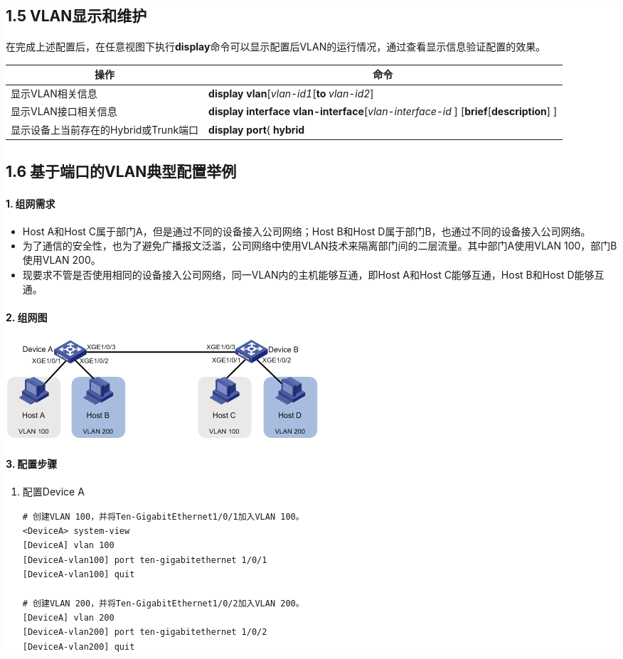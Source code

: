 [ ]()

## 1.5  VLAN显示和维护

在完成上述配置后，在任意视图下执行**display**命令可以显示配置后VLAN的运行情况，通过查看显示信息验证配置的效果。

|操作|命令|
| ---------------------------------------| -----------|
|显示VLAN相关信息|**display** **vlan**[*vlan-id1*[**to** *vlan-id2*]|
|显示VLAN接口相关信息|**display** **interface vlan-interface ​**[*vlan-interface-id ​*] [**brief**[**description**] ]|
|显示设备上当前存在的Hybrid或Trunk端口|**display port**{**​ hybrid ​**|

## 1.6  基于端口的VLAN典型配置举例

#### 1. 组网需求

* Host A和Host C属于部门A，但是通过不同的设备接入公司网络；Host B和Host D属于部门B，也通过不同的设备接入公司网络。
* 为了通信的安全性，也为了避免广播报文泛滥，公司网络中使用VLAN技术来隔离部门间的二层流量。其中部门A使用VLAN 100，部门B使用VLAN 200。
* 现要求不管是否使用相同的设备接入公司网络，同一VLAN内的主机能够互通，即Host A和Host C能够互通，Host B和Host D能够互通。

#### 2. 组网图

​![](assets/net-img-20130524_1599208_image004_785675_30005_0-20230808125723-til2g0b.png "基于端口的VLAN组网图")​

#### 3. 配置步骤

1. 配置Device A

    ```
    # 创建VLAN 100，并将Ten-GigabitEthernet1/0/1加入VLAN 100。
    <DeviceA> system-view
    [DeviceA] vlan 100
    [DeviceA-vlan100] port ten-gigabitethernet 1/0/1
    [DeviceA-vlan100] quit

    # 创建VLAN 200，并将Ten-GigabitEthernet1/0/2加入VLAN 200。
    [DeviceA] vlan 200
    [DeviceA-vlan200] port ten-gigabitethernet 1/0/2
    [DeviceA-vlan200] quit
